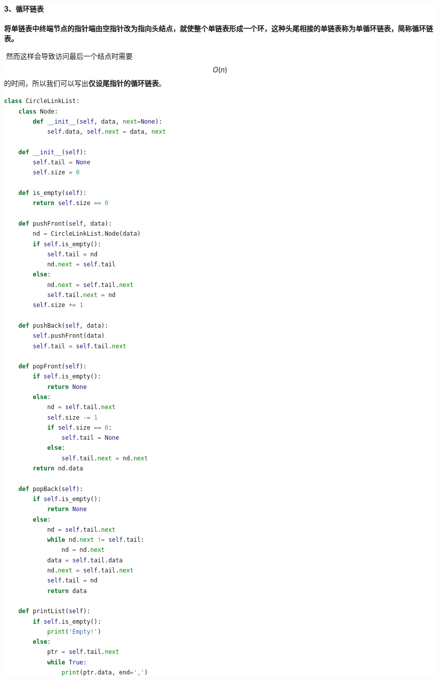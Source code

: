 
#### 3、循环链表

​	**将单链表中终端节点的指针端由空指针改为指向头结点，就使整个单链表形成一个环，这种头尾相接的单链表称为单循环链表，简称循环链表。**

​	然而这样会导致访问最后一个结点时需要$$O(n)$$的时间，所以我们可以写出**仅设尾指针的循环链表**。

```python
class CircleLinkList:
    class Node:
        def __init__(self, data, next=None):
            self.data, self.next = data, next

    def __init__(self):
        self.tail = None
        self.size = 0

    def is_empty(self):
        return self.size == 0

    def pushFront(self, data):
        nd = CircleLinkList.Node(data)
        if self.is_empty():
            self.tail = nd
            nd.next = self.tail
        else:
            nd.next = self.tail.next
            self.tail.next = nd
        self.size += 1

    def pushBack(self, data):
        self.pushFront(data)
        self.tail = self.tail.next

    def popFront(self):
        if self.is_empty():
            return None
        else:
            nd = self.tail.next
            self.size -= 1
            if self.size == 0:
                self.tail = None
            else:
                self.tail.next = nd.next
        return nd.data

    def popBack(self):
        if self.is_empty():
            return None
        else:
            nd = self.tail.next
            while nd.next != self.tail:
                nd = nd.next
            data = self.tail.data
            nd.next = self.tail.next
            self.tail = nd
            return data

    def printList(self):
        if self.is_empty():
            print('Empty!')
        else:
            ptr = self.tail.next
            while True:
                print(ptr.data, end=',')
```